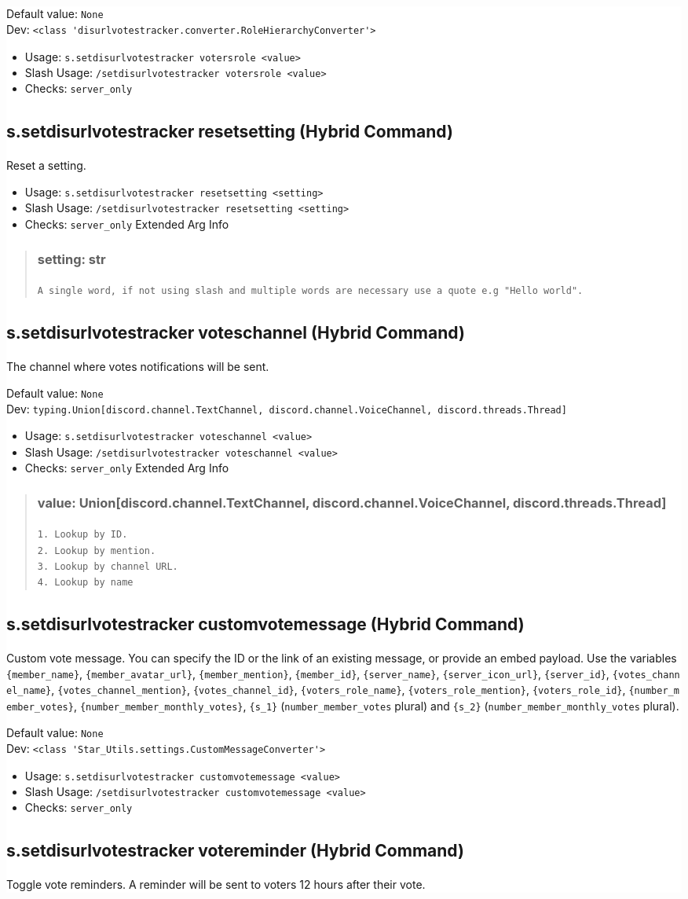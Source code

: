 Default value: `None`<br/>
Dev: `<class 'disurlvotestracker.converter.RoleHierarchyConverter'>`<br/>
 - Usage: `s.setdisurlvotestracker votersrole <value>`
 - Slash Usage: `/setdisurlvotestracker votersrole <value>`
 - Checks: `server_only`
## s.setdisurlvotestracker resetsetting (Hybrid Command)
Reset a setting.<br/>
 - Usage: `s.setdisurlvotestracker resetsetting <setting>`
 - Slash Usage: `/setdisurlvotestracker resetsetting <setting>`
 - Checks: `server_only`
Extended Arg Info
> ### setting: str
> ```
> A single word, if not using slash and multiple words are necessary use a quote e.g "Hello world".
> ```
## s.setdisurlvotestracker voteschannel (Hybrid Command)
The channel where votes notifications will be sent.<br/>

Default value: `None`<br/>
Dev: `typing.Union[discord.channel.TextChannel, discord.channel.VoiceChannel, discord.threads.Thread]`<br/>
 - Usage: `s.setdisurlvotestracker voteschannel <value>`
 - Slash Usage: `/setdisurlvotestracker voteschannel <value>`
 - Checks: `server_only`
Extended Arg Info
> ### value: Union[discord.channel.TextChannel, discord.channel.VoiceChannel, discord.threads.Thread]
> 
> 
>     1. Lookup by ID.
>     2. Lookup by mention.
>     3. Lookup by channel URL.
>     4. Lookup by name
> 
>     
## s.setdisurlvotestracker customvotemessage (Hybrid Command)
Custom vote message. You can specify the ID or the link of an existing message, or provide an embed payload. Use the variables `{member_name}`, `{member_avatar_url}`, `{member_mention}`, `{member_id}`, `{server_name}`, `{server_icon_url}`, `{server_id}`, `{votes_channel_name}`, `{votes_channel_mention}`, `{votes_channel_id}`, `{voters_role_name}`, `{voters_role_mention}`, `{voters_role_id}`, `{number_member_votes}`, `{number_member_monthly_votes}`, `{s_1}` (`number_member_votes` plural) and `{s_2}` (`number_member_monthly_votes` plural).<br/>

Default value: `None`<br/>
Dev: `<class 'Star_Utils.settings.CustomMessageConverter'>`<br/>
 - Usage: `s.setdisurlvotestracker customvotemessage <value>`
 - Slash Usage: `/setdisurlvotestracker customvotemessage <value>`
 - Checks: `server_only`
## s.setdisurlvotestracker votereminder (Hybrid Command)
Toggle vote reminders. A reminder will be sent to voters 12 hours after their vote.<br/>
